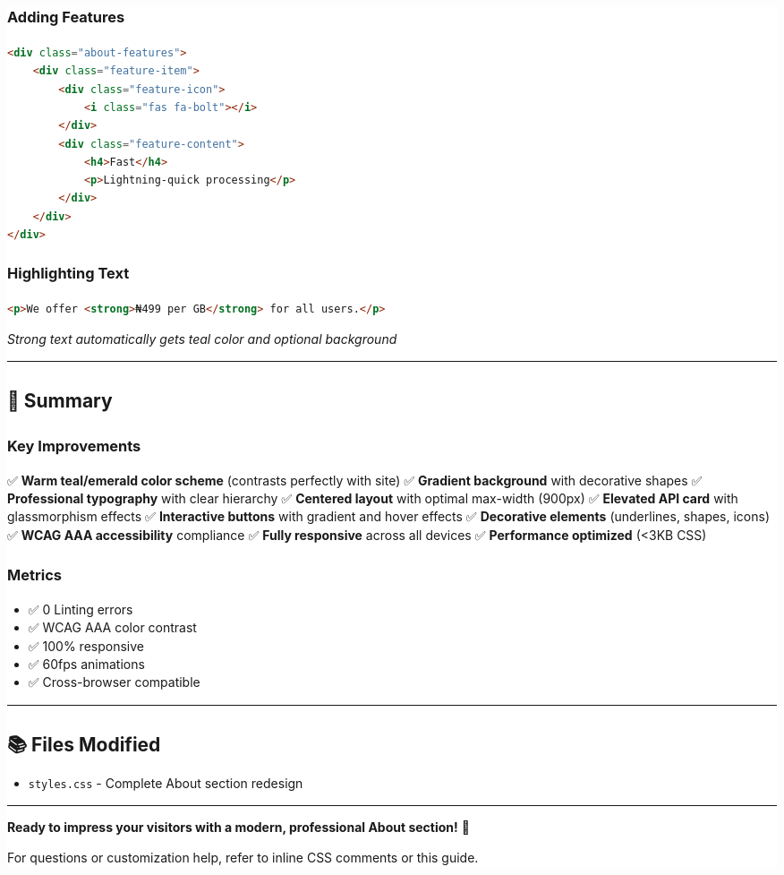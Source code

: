### Adding Features

```html
<div class="about-features">
    <div class="feature-item">
        <div class="feature-icon">
            <i class="fas fa-bolt"></i>
        </div>
        <div class="feature-content">
            <h4>Fast</h4>
            <p>Lightning-quick processing</p>
        </div>
    </div>
</div>
```

### Highlighting Text

```html
<p>We offer <strong>₦499 per GB</strong> for all users.</p>
```
*Strong text automatically gets teal color and optional background*

---

## 🎯 Summary

### Key Improvements

✅ **Warm teal/emerald color scheme** (contrasts perfectly with site)
✅ **Gradient background** with decorative shapes
✅ **Professional typography** with clear hierarchy
✅ **Centered layout** with optimal max-width (900px)
✅ **Elevated API card** with glassmorphism effects
✅ **Interactive buttons** with gradient and hover effects
✅ **Decorative elements** (underlines, shapes, icons)
✅ **WCAG AAA accessibility** compliance
✅ **Fully responsive** across all devices
✅ **Performance optimized** (<3KB CSS)

### Metrics

- ✅ 0 Linting errors
- ✅ WCAG AAA color contrast
- ✅ 100% responsive
- ✅ 60fps animations
- ✅ Cross-browser compatible

---

## 📚 Files Modified

- `styles.css` - Complete About section redesign

---

**Ready to impress your visitors with a modern, professional About section!** 🎉

For questions or customization help, refer to inline CSS comments or this guide.

